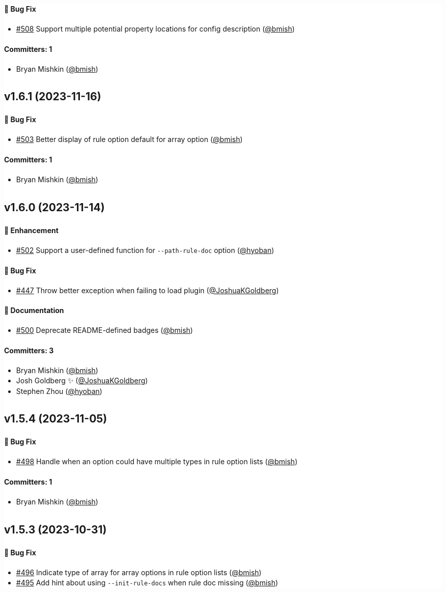 #### :bug: Bug Fix
* [#508](https://github.com/bmish/eslint-doc-generator/pull/508) Support multiple potential property locations for config description ([@bmish](https://github.com/bmish))

#### Committers: 1
- Bryan Mishkin ([@bmish](https://github.com/bmish))


## v1.6.1 (2023-11-16)

#### :bug: Bug Fix
* [#503](https://github.com/bmish/eslint-doc-generator/pull/503) Better display of rule option default for array option ([@bmish](https://github.com/bmish))

#### Committers: 1
- Bryan Mishkin ([@bmish](https://github.com/bmish))


## v1.6.0 (2023-11-14)

#### :rocket: Enhancement
* [#502](https://github.com/bmish/eslint-doc-generator/pull/502) Support a user-defined function for `--path-rule-doc` option ([@hyoban](https://github.com/hyoban))

#### :bug: Bug Fix
* [#447](https://github.com/bmish/eslint-doc-generator/pull/447) Throw better exception when failing to load plugin ([@JoshuaKGoldberg](https://github.com/JoshuaKGoldberg))

#### :memo: Documentation
* [#500](https://github.com/bmish/eslint-doc-generator/pull/500) Deprecate README-defined badges ([@bmish](https://github.com/bmish))

#### Committers: 3
- Bryan Mishkin ([@bmish](https://github.com/bmish))
- Josh Goldberg ✨ ([@JoshuaKGoldberg](https://github.com/JoshuaKGoldberg))
- Stephen Zhou ([@hyoban](https://github.com/hyoban))


## v1.5.4 (2023-11-05)

#### :bug: Bug Fix
* [#498](https://github.com/bmish/eslint-doc-generator/pull/498) Handle when an option could have multiple types in rule option lists ([@bmish](https://github.com/bmish))

#### Committers: 1
- Bryan Mishkin ([@bmish](https://github.com/bmish))


## v1.5.3 (2023-10-31)

#### :bug: Bug Fix
* [#496](https://github.com/bmish/eslint-doc-generator/pull/496) Indicate type of array for array options in rule option lists ([@bmish](https://github.com/bmish))
* [#495](https://github.com/bmish/eslint-doc-generator/pull/495) Add hint about using `--init-rule-docs` when rule doc missing ([@bmish](https://github.com/bmish))
